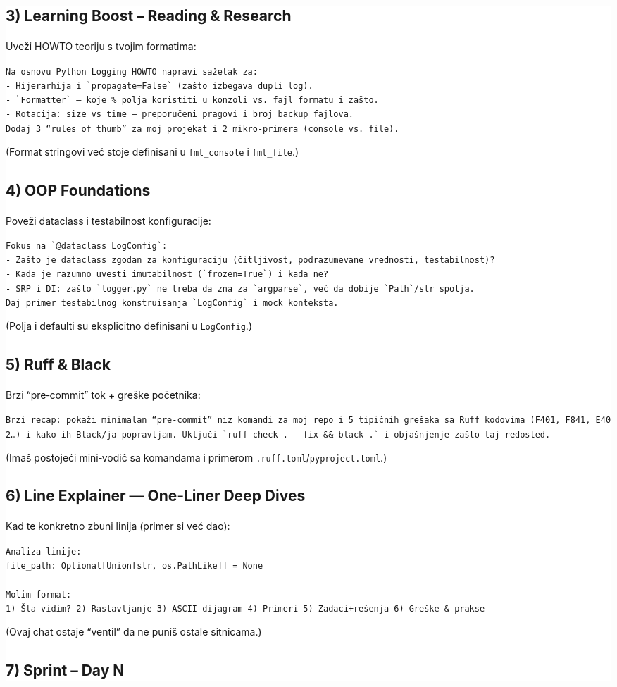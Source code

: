## 3) Learning Boost – Reading & Research

Uveži HOWTO teoriju s tvojim formatima:

```
Na osnovu Python Logging HOWTO napravi sažetak za:
- Hijerarhija i `propagate=False` (zašto izbegava dupli log).
- `Formatter` – koje % polja koristiti u konzoli vs. fajl formatu i zašto.
- Rotacija: size vs time – preporučeni pragovi i broj backup fajlova.
Dodaj 3 “rules of thumb” za moj projekat i 2 mikro-primera (console vs. file).
```

(Format stringovi već stoje definisani u `fmt_console` i `fmt_file`.)&#x20;

## 4) OOP Foundations

Poveži dataclass i testabilnost konfiguracije:

```
Fokus na `@dataclass LogConfig`:
- Zašto je dataclass zgodan za konfiguraciju (čitljivost, podrazumevane vrednosti, testabilnost)?
- Kada je razumno uvesti imutabilnost (`frozen=True`) i kada ne?
- SRP i DI: zašto `logger.py` ne treba da zna za `argparse`, već da dobije `Path`/str spolja.
Daj primer testabilnog konstruisanja `LogConfig` i mock konteksta.
```

(Polja i defaulti su eksplicitno definisani u `LogConfig`.)&#x20;

## 5) Ruff & Black

Brzi “pre‑commit” tok + greške početnika:

```
Brzi recap: pokaži minimalan “pre-commit” niz komandi za moj repo i 5 tipičnih grešaka sa Ruff kodovima (F401, F841, E402…) i kako ih Black/ja popravljam. Uključi `ruff check . --fix && black .` i objašnjenje zašto taj redosled.
```

(Imaš postojeći mini‑vodič sa komandama i primerom `.ruff.toml`/`pyproject.toml`.)&#x20;

## 6) Line Explainer — One‑Liner Deep Dives

Kad te konkretno zbuni linija (primer si već dao):

```
Analiza linije:
file_path: Optional[Union[str, os.PathLike]] = None

Molim format:
1) Šta vidim? 2) Rastavljanje 3) ASCII dijagram 4) Primeri 5) Zadaci+rešenja 6) Greške & prakse
```

(Ovaj chat ostaje “ventil” da ne puniš ostale sitnicama.)

## 7) Sprint – Day N
